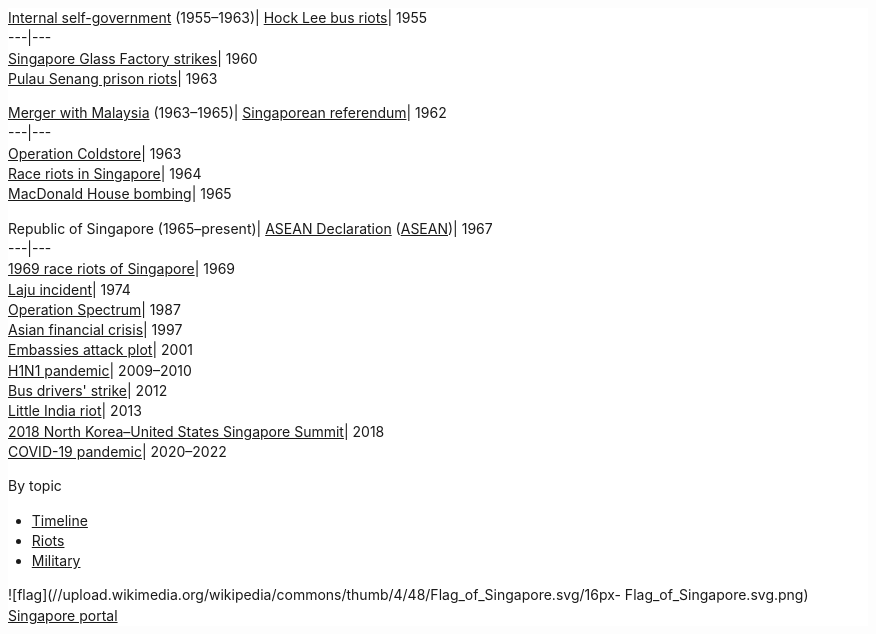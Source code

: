 [Internal self-government](/wiki/Self-governance_of_Singapore "Self-governance
of Singapore") (1955–1963)|  [Hock Lee bus riots](/wiki/Hock_Lee_bus_riots
"Hock Lee bus riots")|  1955  
---|---  
[Singapore Glass Factory strikes](/wiki/Singapore_Glass_Factory_strikes
"Singapore Glass Factory strikes")|  1960  
[Pulau Senang prison riots](/wiki/Pulau_Senang_prison_riots "Pulau Senang
prison riots")|  1963  
  
[Merger with Malaysia](/wiki/Singapore_in_Malaysia "Singapore in Malaysia")
(1963–1965)|  [Singaporean
referendum](/wiki/1962_Singaporean_integration_referendum "1962 Singaporean
integration referendum")|  1962  
---|---  
[Operation Coldstore](/wiki/Operation_Coldstore "Operation Coldstore")|  1963  
[Race riots in Singapore](/wiki/1964_race_riots_in_Singapore "1964 race riots
in Singapore")|  1964  
[MacDonald House bombing](/wiki/MacDonald_House_bombing "MacDonald House
bombing")|  1965  
  
Republic of Singapore (1965–present)| [ASEAN
Declaration](/wiki/ASEAN_Declaration "ASEAN Declaration")
([ASEAN](/wiki/Association_of_Southeast_Asian_Nations "Association of
Southeast Asian Nations"))|  1967  
---|---  
[1969 race riots of Singapore](/wiki/1969_race_riots_of_Singapore "1969 race
riots of Singapore")|  1969  
[Laju incident](/wiki/Laju_incident "Laju incident")|  1974  
[Operation Spectrum](/wiki/Operation_Spectrum "Operation Spectrum")|  1987  
[Asian financial crisis](/wiki/1997_Asian_financial_crisis#Singapore "1997
Asian financial crisis")|  1997  
[Embassies attack plot](/wiki/Singapore_embassies_attack_plot "Singapore
embassies attack plot")|  2001  
[H1N1 pandemic](/wiki/2009_swine_flu_pandemic_in_Asia#Singapore "2009 swine
flu pandemic in Asia")|  2009–2010  
[Bus drivers' strike](/wiki/2012_Singapore_bus_drivers%27_strike "2012
Singapore bus drivers' strike")|  2012  
[Little India riot](/wiki/2013_Little_India_riot "2013 Little India riot")|
2013  
[2018 North Korea–United States Singapore
Summit](/wiki/2018_North_Korea%E2%80%93United_States_Singapore_Summit "2018
North Korea–United States Singapore Summit")|  2018  
[COVID-19 pandemic](/wiki/COVID-19_pandemic_in_Singapore "COVID-19 pandemic in
Singapore")|  2020–2022  
  
By topic

  * [Timeline](/wiki/Timeline_of_Singaporean_history "Timeline of Singaporean history")
  * [Riots](/wiki/List_of_riots_in_Singapore "List of riots in Singapore")
  * [Military](/wiki/Military_history_of_Singapore "Military history of Singapore")

  
![flag](//upload.wikimedia.org/wikipedia/commons/thumb/4/48/Flag_of_Singapore.svg/16px-
Flag_of_Singapore.svg.png) [Singapore portal](/wiki/Portal:Singapore
"Portal:Singapore")  
  